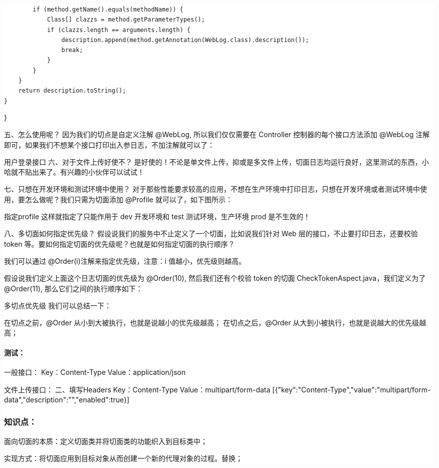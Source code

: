             if (method.getName().equals(methodName)) {
                Class[] clazzs = method.getParameterTypes();
                if (clazzs.length == arguments.length) {
                    description.append(method.getAnnotation(WebLog.class).description());
                    break;
                }
            }
        }
        return description.toString();
    }

}

五、怎么使用呢？
因为我们的切点是自定义注解 @WebLog, 所以我们仅仅需要在 Controller 控制器的每个接口方法添加 @WebLog 注解即可，如果我们不想某个接口打印出入参日志，不加注解就可以了：

用户登录接口
六、对于文件上传好使不？
是好使的！不论是单文件上传，抑或是多文件上传，切面日志均运行良好，这里测试的东西，小哈就不贴出来了。有兴趣的小伙伴可以试试！

七、只想在开发环境和测试环境中使用？
对于那些性能要求较高的应用，不想在生产环境中打印日志，只想在开发环境或者测试环境中使用，要怎么做呢？我们只需为切面添加 @Profile 就可以了，如下图所示：

指定profile
这样就指定了只能作用于 dev 开发环境和 test 测试环境，生产环境 prod 是不生效的！

八、多切面如何指定优先级？
假设说我们的服务中不止定义了一个切面，比如说我们针对 Web 层的接口，不止要打印日志，还要校验 token 等。要如何指定切面的优先级呢？也就是如何指定切面的执行顺序？

我们可以通过 @Order(i)注解来指定优先级，注意：i 值越小，优先级则越高。

假设说我们定义上面这个日志切面的优先级为 @Order(10), 然后我们还有个校验 token 的切面 CheckTokenAspect.java，我们定义为了 @Order(11), 那么它们之间的执行顺序如下：

多切点优先级
我们可以总结一下：

在切点之前，@Order 从小到大被执行，也就是说越小的优先级越高；
在切点之后，@Order 从大到小被执行，也就是说越大的优先级越高；

#### 测试：
一般接口：
Key：Content-Type
Value：application/json

文件上传接口：
二、填写Headers
Key：Content-Type
Value：multipart/form-data
[{"key":"Content-Type","value":"multipart/form-data","description":"","enabled":true}]

### 知识点：
面向切面的本质：定义切面类并将切面类的功能织入到目标类中；

实现方式：将切面应用到目标对象从而创建一个新的代理对象的过程。替换；

 
